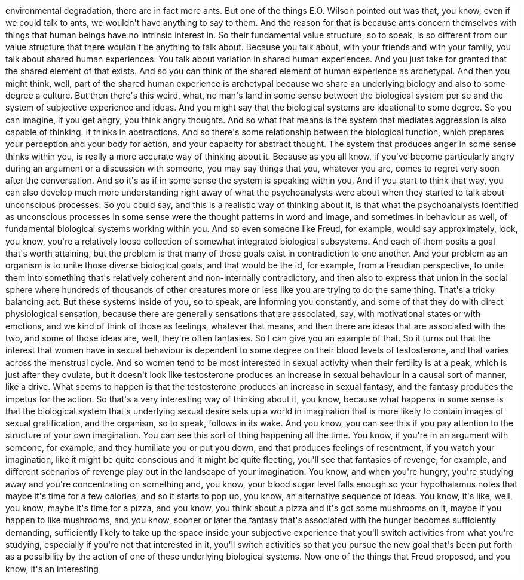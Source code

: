 environmental degradation, there are in fact more ants. But one of the things E.O. Wilson pointed out was that, you know, even if we could talk to ants, we wouldn't have anything to say to them. And the reason for that is because ants concern themselves with things that human beings have no intrinsic interest in. So their fundamental value structure, so to speak, is so different from our value structure that there wouldn't be anything to talk about. Because you talk about, with your friends and with your family, you talk about shared human experiences. You talk about variation in shared human experiences. And you just take for granted that the shared element of that exists. And so you can think of the shared element of human experience as archetypal. And then you might think, well, part of the shared human experience is archetypal because we share an underlying biology and also to some degree a culture. But then there's this weird, what, no man's land in some sense between the biological system per se and the system of subjective experience and ideas. And you might say that the biological systems are ideational to some degree. So you can imagine, if you get angry, you think angry thoughts. And so what that means is the system that mediates aggression is also capable of thinking. It thinks in abstractions. And so there's some relationship between the biological function, which prepares your perception and your body for action, and your capacity for abstract thought. The system that produces anger in some sense thinks within you, is really a more accurate way of thinking about it. Because as you all know, if you've become particularly angry during an argument or a discussion with someone, you may say things that you, whatever you are, comes to regret very soon after the conversation. And so it's as if in some sense the system is speaking within you. And if you start to think that way, you can also develop much more understanding right away of what the psychoanalysts were about when they started to talk about unconscious processes. So you could say, and this is a realistic way of thinking about it, is that what the psychoanalysts identified as unconscious processes in some sense were the thought patterns in word and image, and sometimes in behaviour as well, of fundamental biological systems working within you. And so even someone like Freud, for example, would say approximately, look, you know, you're a relatively loose collection of somewhat integrated biological subsystems. And each of them posits a goal that's worth attaining, but the problem is that many of those goals exist in contradiction to one another. And your problem as an organism is to unite those diverse biological goals, and that would be the id, for example, from a Freudian perspective, to unite them into something that's relatively coherent and non-internally contradictory, and then also to express that union in the social sphere where hundreds of thousands of other creatures more or less like you are trying to do the same thing. That's a tricky balancing act. But these systems inside of you, so to speak, are informing you constantly, and some of that they do with direct physiological sensation, because there are generally sensations that are associated, say, with motivational states or with emotions, and we kind of think of those as feelings, whatever that means, and then there are ideas that are associated with the two, and some of those ideas are, well, they're often fantasies. So I can give you an example of that. So it turns out that the interest that women have in sexual behaviour is dependent to some degree on their blood levels of testosterone, and that varies across the menstrual cycle. And so women tend to be most interested in sexual activity when their fertility is at a peak, which is just after they ovulate, but it doesn't look like testosterone produces an increase in sexual behaviour in a causal sort of manner, like a drive. What seems to happen is that the testosterone produces an increase in sexual fantasy, and the fantasy produces the impetus for the action. So that's a very interesting way of thinking about it, you know, because what happens in some sense is that the biological system that's underlying sexual desire sets up a world in imagination that is more likely to contain images of sexual gratification, and the organism, so to speak, follows in its wake. And you know, you can see this if you pay attention to the structure of your own imagination. You can see this sort of thing happening all the time. You know, if you're in an argument with someone, for example, and they humiliate you or put you down, and that produces feelings of resentment, if you watch your imagination, like it might be quite conscious and it might be quite fleeting, you'll see that fantasies of revenge, for example, and different scenarios of revenge play out in the landscape of your imagination. You know, and when you're hungry, you're studying away and you're concentrating on something and, you know, your blood sugar level falls enough so your hypothalamus notes that maybe it's time for a few calories, and so it starts to pop up, you know, an alternative sequence of ideas. You know, it's like, well, you know, maybe it's time for a pizza, and you know, you think about a pizza and it's got some mushrooms on it, maybe if you happen to like mushrooms, and you know, sooner or later the fantasy that's associated with the hunger becomes sufficiently demanding, sufficiently likely to take up the space inside your subjective experience that you'll switch activities from what you're studying, especially if you're not that interested in it, you'll switch activities so that you pursue the new goal that's been put forth as a possibility by the action of one of these underlying biological systems. Now one of the things that Freud proposed, and you know, it's an interesting